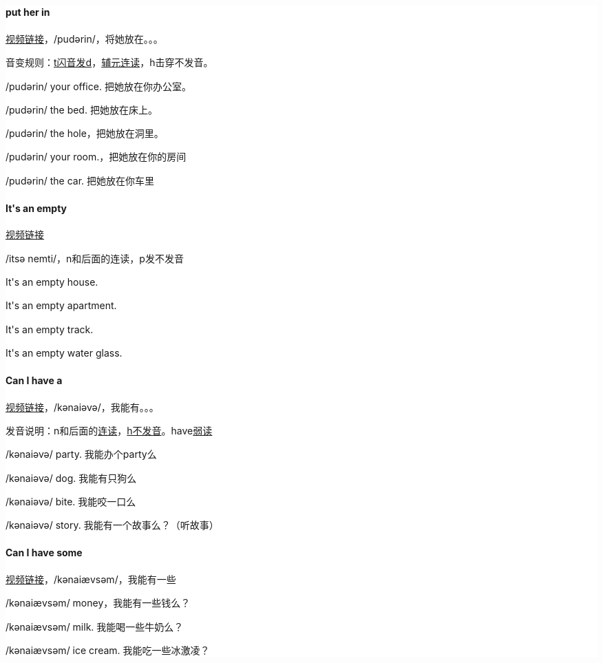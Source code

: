 

#### put her in

[视频链接](https://apppiagjo5r6056.h5.xiaoeknow.com/p/course/video/v_646d7113e4b0cf39e6ce626e?product_id=term_63e60228b5d8d_d1vpxz)，/pudərin/，将她放在。。。

音变规则：[t闪音发d](#[t]闪音)，[辅元连读](#辅元连读)，h击穿不发音。

/pudərin/ your office. 把她放在你办公室。

/pudərin/ the bed. 把她放在床上。

/pudərin/ the hole，把她放在洞里。

/pudərin/ your room.，把她放在你的房间

/pudərin/ the car. 把她放在你车里



#### It's an empty

[视频链接](https://apppiagjo5r6056.h5.xiaoeknow.com/p/course/video/v_646d7110e4b0b0bc2be9c2a3?product_id=term_63e60228b5d8d_d1vpxz)

/itsə nemti/，n和后面的连读，p发不发音

It's an empty house.

It's an empty apartment.

It's an empty track.

It's an empty water glass.



#### Can I have a

[视频链接](https://apppiagjo5r6056.h5.xiaoeknow.com/p/course/video/v_646d7115e4b0b0bc2be9c2ab?product_id=term_63e60228b5d8d_d1vpxz)，/kənaiəvə/，我能有。。。

发音说明：n和后面的[连读](#[n]连读)，[h不发音](#[h]击穿)。have[弱读](#弱读)

/kənaiəvə/ party. 我能办个party么

/kənaiəvə/ dog. 我能有只狗么

/kənaiəvə/ bite. 我能咬一口么

/kənaiəvə/ story. 我能有一个故事么？（听故事）



#### Can I have some

[视频链接](https://apppiagjo5r6056.h5.xiaoeknow.com/p/course/video/v_646d7115e4b0b0bc2be9c2ab?product_id=term_63e60228b5d8d_d1vpxz)，/kənaiævsəm/，我能有一些

/kənaiævsəm/ money，我能有一些钱么？

/kənaiævsəm/ milk. 我能喝一些牛奶么？

/kənaiævsəm/ ice cream. 我能吃一些冰激凌？
